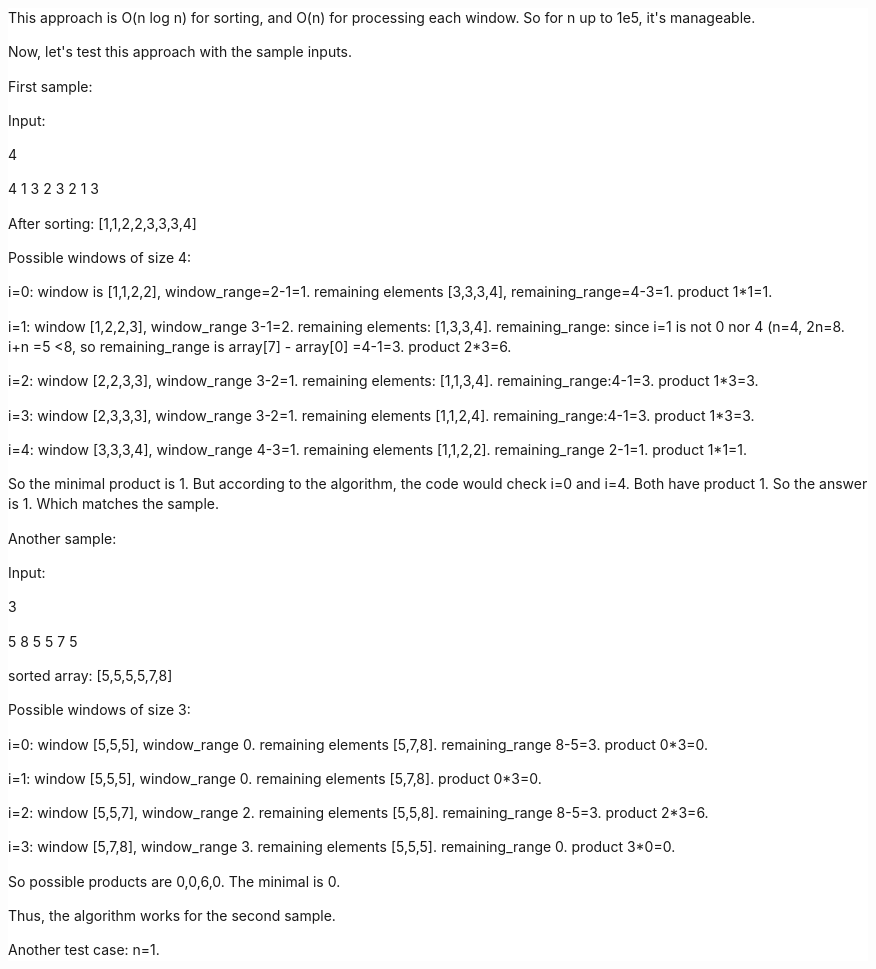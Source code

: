 This approach is O(n log n) for sorting, and O(n) for processing each window. So for n up to 1e5, it's manageable.

Now, let's test this approach with the sample inputs.

First sample:

Input:

4

4 1 3 2 3 2 1 3

After sorting: [1,1,2,2,3,3,3,4]

Possible windows of size 4:

i=0: window is [1,1,2,2], window_range=2-1=1. remaining elements [3,3,3,4], remaining_range=4-3=1. product 1*1=1.

i=1: window [1,2,2,3], window_range 3-1=2. remaining elements: [1,3,3,4]. remaining_range: since i=1 is not 0 nor 4 (n=4, 2n=8. i+n =5 <8, so remaining_range is array[7] - array[0] =4-1=3. product 2*3=6.

i=2: window [2,2,3,3], window_range 3-2=1. remaining elements: [1,1,3,4]. remaining_range:4-1=3. product 1*3=3.

i=3: window [2,3,3,3], window_range 3-2=1. remaining elements [1,1,2,4]. remaining_range:4-1=3. product 1*3=3.

i=4: window [3,3,3,4], window_range 4-3=1. remaining elements [1,1,2,2]. remaining_range 2-1=1. product 1*1=1.

So the minimal product is 1. But according to the algorithm, the code would check i=0 and i=4. Both have product 1. So the answer is 1. Which matches the sample.

Another sample:

Input:

3

5 8 5 5 7 5

sorted array: [5,5,5,5,7,8]

Possible windows of size 3:

i=0: window [5,5,5], window_range 0. remaining elements [5,7,8]. remaining_range 8-5=3. product 0*3=0.

i=1: window [5,5,5], window_range 0. remaining elements [5,7,8]. product 0*3=0.

i=2: window [5,5,7], window_range 2. remaining elements [5,5,8]. remaining_range 8-5=3. product 2*3=6.

i=3: window [5,7,8], window_range 3. remaining elements [5,5,5]. remaining_range 0. product 3*0=0.

So possible products are 0,0,6,0. The minimal is 0.

Thus, the algorithm works for the second sample.

Another test case: n=1.
